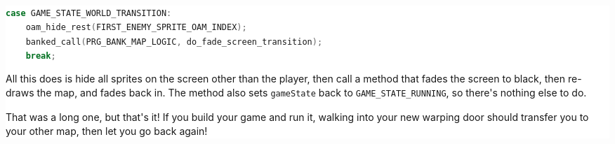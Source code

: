 ```c
case GAME_STATE_WORLD_TRANSITION:
    oam_hide_rest(FIRST_ENEMY_SPRITE_OAM_INDEX);
    banked_call(PRG_BANK_MAP_LOGIC, do_fade_screen_transition);
    break;
```

All this does is hide all sprites on the screen other than the player, then call a method that fades the screen
to black, then re-draws the map, and fades back in. The method also sets `gameState` back to `GAME_STATE_RUNNING`,
so there's nothing else to do. 

That was a long one, but that's it! If you build your game and run it, walking into your new warping door should
transfer you to your other map, then let you go back again!